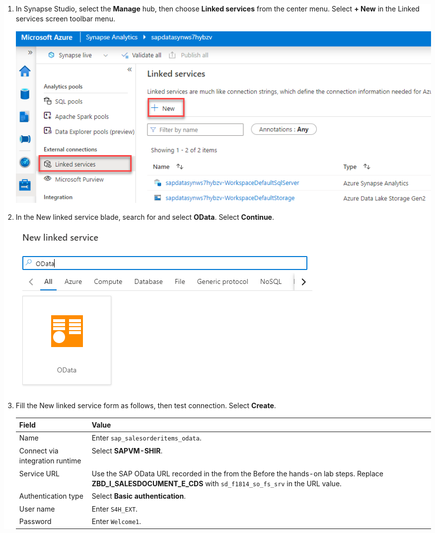 1. In Synapse Studio, select the **Manage** hub, then choose **Linked services** from the center menu. Select **+ New** in the Linked services screen toolbar menu.

    ![The Manage Hub displays with the Linked services item selected. The + New button is highlighted on the Linked services screen toolbar.](media/ss_newlinkedservicemenu.png "New Linked service")

2. In the New linked service blade, search for and select **OData**. Select **Continue**.

    ![The New linked service blade displays with OData in the search box and in the filtered search results.](media/ss_newlinkedservice_odatasel.png "New OData Linked service")

3. Fill the New linked service form as follows, then test connection. Select **Create**.

    | Field | Value |
    |-------|-------|
    | Name | Enter `sap_salesorderitems_odata`. |
    | Connect via integration runtime | Select **SAPVM-SHIR**. |
    | Service URL | Use the SAP OData URL recorded in the from the Before the hands-on lab steps. Replace **ZBD_I_SALESDOCUMENT_E_CDS** with `sd_f1814_so_fs_srv` in the URL value. |
    | Authentication type | Select **Basic authentication**. |
    | User name | Enter `S4H_EXT`. |
    | Password | Enter `Welcome1`. |
